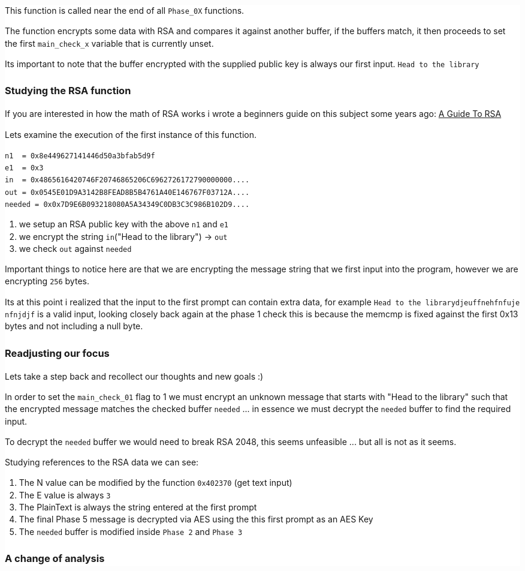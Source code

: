 This function is called near the end of all `Phase_0X` functions.

The function encrypts some data with RSA and compares it against another buffer, if the buffers match, it then proceeds to set the first `main_check_x` variable that is currently unset.

Its important to note that the buffer encrypted with the supplied public key is always our first input. `Head to the library`

### Studying the RSA function

If you are interested in how the math of RSA works i wrote a beginners guide on this subject some years ago: [A Guide To RSA](https://web.archive.org/web/20181222200613/http://www.woodmann.com/yates/Cryptography/A_Guide_to_RSA_08.pdf)

Lets examine the execution of the first instance of this function.

```
n1  = 0x8e449627141446d50a3bfab5d9f
e1  = 0x3
in  = 0x4865616420746F20746865206C6962726172790000000....
out = 0x0545E01D9A3142B8FEAD8B5B4761A40E146767F03712A....
needed = 0x0x7D9E6B093218080A5A34349C0DB3C3C986B102D9....
```

1. we setup an RSA public key with the above `n1` and `e1`
2. we encrypt the string `in`("Head to the library") -> `out`
3. we check `out` against `needed`

Important things to notice here are that we are encrypting the message string that we first input into the program, however we are encrypting `256` bytes.

Its at this point i realized that the input to the first prompt can contain extra data, for example `Head to the librarydjeuffnehfnfujenfnjdjf` is a valid input, looking closely back again at the phase 1 check this is because the memcmp is fixed against the first 0x13 bytes and not including a null byte.

### Readjusting our focus

Lets take a step back and recollect our thoughts and new goals :)

In order to set the `main_check_01` flag to 1 we must encrypt an unknown message that starts with "Head to the library" such that the encrypted message matches the checked buffer `needed` ... in essence we must decrypt the `needed` buffer to find the required input.

To decrypt the `needed` buffer we would need to break RSA 2048, this seems unfeasible ... but all is not as it seems.

Studying references to the RSA data we can see:

1) The N value can be modified by the function `0x402370` (get text input)
2) The E value is always `3`
3) The PlainText is always the string entered at the first prompt
4) The final Phase 5 message is decrypted via AES using the this first prompt as an AES Key
5)  The `needed` buffer is modified inside `Phase 2` and `Phase 3`

### A change of analysis
